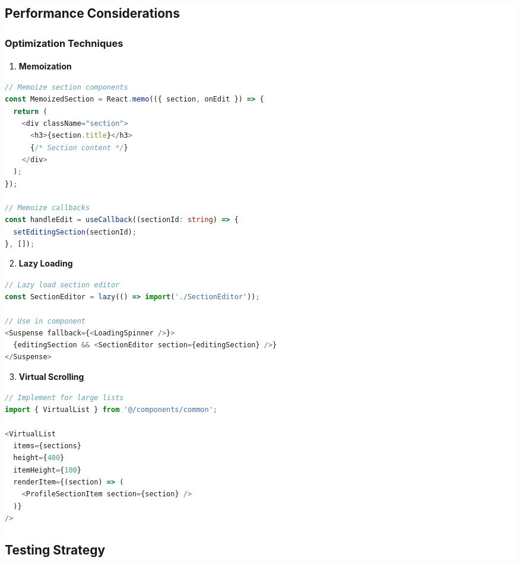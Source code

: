 ```typescript
```

## Performance Considerations

### Optimization Techniques
1. **Memoization**
```typescript
// Memoize section components
const MemoizedSection = React.memo(({ section, onEdit }) => {
  return (
    <div className="section">
      <h3>{section.title}</h3>
      {/* Section content */}
    </div>
  );
});

// Memoize callbacks
const handleEdit = useCallback((sectionId: string) => {
  setEditingSection(sectionId);
}, []);
```

2. **Lazy Loading**
```typescript
// Lazy load section editor
const SectionEditor = lazy(() => import('./SectionEditor'));

// Use in component
<Suspense fallback={<LoadingSpinner />}>
  {editingSection && <SectionEditor section={editingSection} />}
</Suspense>
```

3. **Virtual Scrolling**
```typescript
// Implement for large lists
import { VirtualList } from '@/components/common';

<VirtualList
  items={sections}
  height={400}
  itemHeight={100}
  renderItem={(section) => (
    <ProfileSectionItem section={section} />
  )}
/>
```

## Testing Strategy
